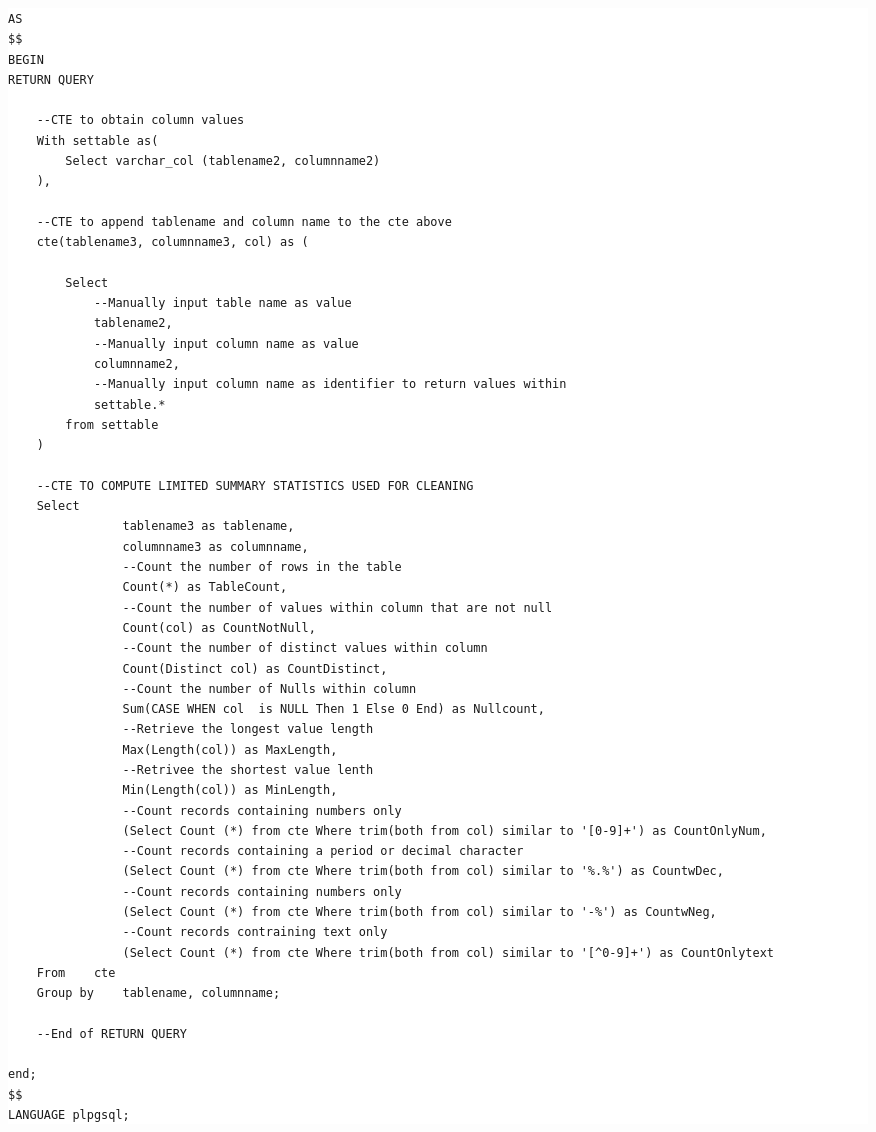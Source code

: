 	AS 
	$$ 
	BEGIN 
	RETURN QUERY
	
		--CTE to obtain column values
		With settable as(
			Select varchar_col (tablename2, columnname2)
		),

		--CTE to append tablename and column name to the cte above
		cte(tablename3, columnname3, col) as (

			Select 	
				--Manually input table name as value
				tablename2,
				--Manually input column name as value
				columnname2,
				--Manually input column name as identifier to return values within
				settable.*
			from settable
		)

		--CTE TO COMPUTE LIMITED SUMMARY STATISTICS USED FOR CLEANING
		Select 	
					tablename3 as tablename,
					columnname3 as columnname,
					--Count the number of rows in the table
					Count(*) as TableCount,
					--Count the number of values within column that are not null 
					Count(col) as CountNotNull,
					--Count the number of distinct values within column
					Count(Distinct col) as CountDistinct,
					--Count the number of Nulls within column
					Sum(CASE WHEN col  is NULL Then 1 Else 0 End) as Nullcount,
					--Retrieve the longest value length
					Max(Length(col)) as MaxLength,
					--Retrivee the shortest value lenth
					Min(Length(col)) as MinLength,
					--Count records containing numbers only
					(Select Count (*) from cte Where trim(both from col) similar to '[0-9]+') as CountOnlyNum,
					--Count records containing a period or decimal character 
					(Select Count (*) from cte Where trim(both from col) similar to '%.%') as CountwDec,
					--Count records containing numbers only
					(Select Count (*) from cte Where trim(both from col) similar to '-%') as CountwNeg,
					--Count records contraining text only
					(Select Count (*) from cte Where trim(both from col) similar to '[^0-9]+') as CountOnlytext	
		From 	cte 
		Group by	tablename, columnname;
		
		--End of RETURN QUERY

	end;     
	$$
	LANGUAGE plpgsql;
